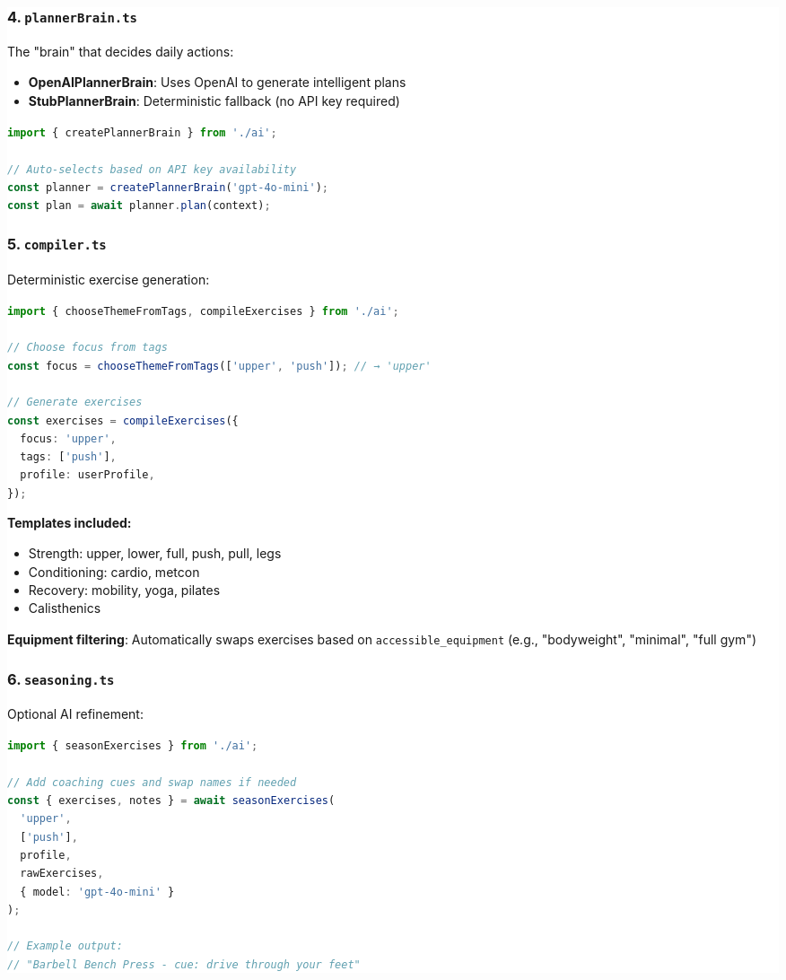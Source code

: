 ### 4. `plannerBrain.ts`

The "brain" that decides daily actions:

- **OpenAIPlannerBrain**: Uses OpenAI to generate intelligent plans
- **StubPlannerBrain**: Deterministic fallback (no API key required)

```typescript
import { createPlannerBrain } from './ai';

// Auto-selects based on API key availability
const planner = createPlannerBrain('gpt-4o-mini');
const plan = await planner.plan(context);
```

### 5. `compiler.ts`

Deterministic exercise generation:

```typescript
import { chooseThemeFromTags, compileExercises } from './ai';

// Choose focus from tags
const focus = chooseThemeFromTags(['upper', 'push']); // → 'upper'

// Generate exercises
const exercises = compileExercises({
  focus: 'upper',
  tags: ['push'],
  profile: userProfile,
});
```

**Templates included:**
- Strength: upper, lower, full, push, pull, legs
- Conditioning: cardio, metcon
- Recovery: mobility, yoga, pilates
- Calisthenics

**Equipment filtering**: Automatically swaps exercises based on `accessible_equipment` (e.g., "bodyweight", "minimal", "full gym")

### 6. `seasoning.ts`

Optional AI refinement:

```typescript
import { seasonExercises } from './ai';

// Add coaching cues and swap names if needed
const { exercises, notes } = await seasonExercises(
  'upper',
  ['push'],
  profile,
  rawExercises,
  { model: 'gpt-4o-mini' }
);

// Example output:
// "Barbell Bench Press - cue: drive through your feet"
```

